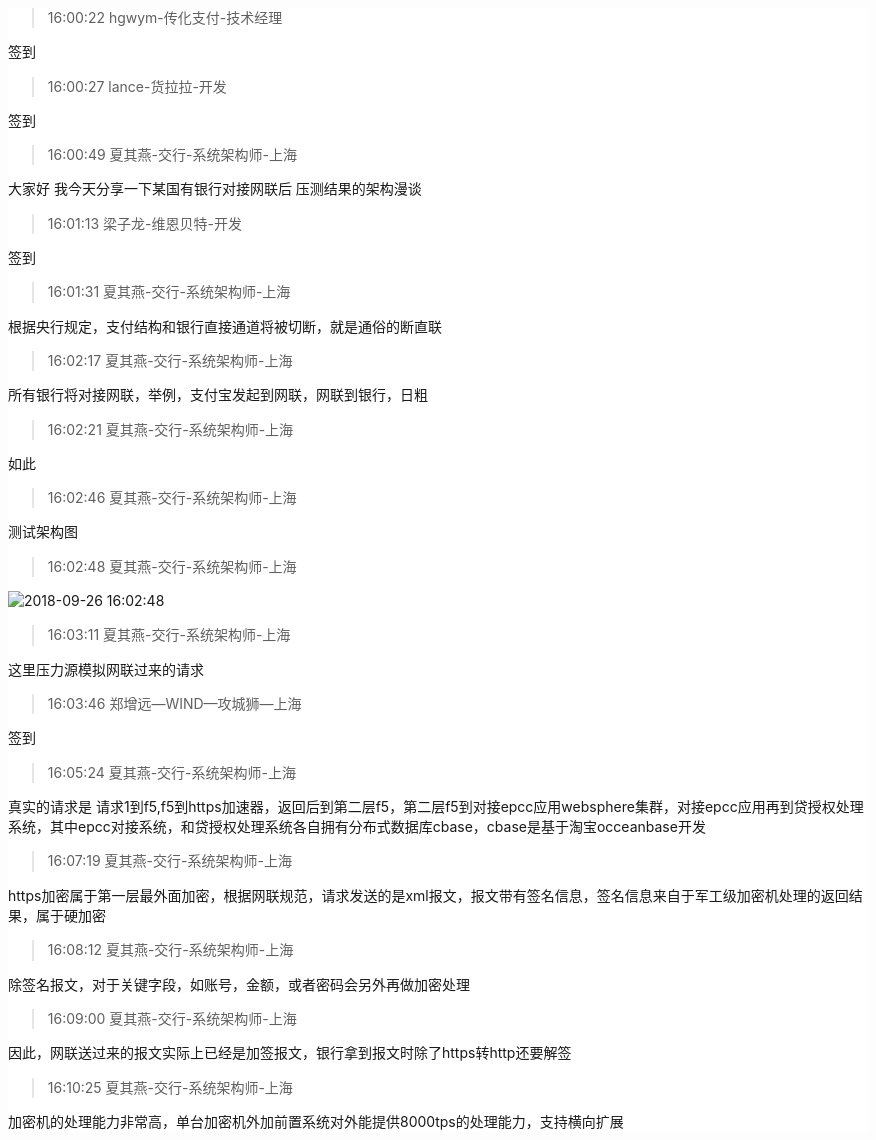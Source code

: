 > 16:00:22  hgwym-传化支付-技术经理  
   
签到  
   
> 16:00:27  lance-货拉拉-开发  
   
签到  
   
> 16:00:49  夏其燕-交行-系统架构师-上海  
   
大家好 我今天分享一下某国有银行对接网联后 压测结果的架构漫谈  
   
> 16:01:13  梁子龙-维恩贝特-开发  
   
签到  
   
> 16:01:31  夏其燕-交行-系统架构师-上海  
   
根据央行规定，支付结构和银行直接通道将被切断，就是通俗的断直联  
   
> 16:02:17  夏其燕-交行-系统架构师-上海  
   
所有银行将对接网联，举例，支付宝发起到网联，网联到银行，日粗  
   
> 16:02:21  夏其燕-交行-系统架构师-上海  
   
如此  
   
> 16:02:46  夏其燕-交行-系统架构师-上海  
   
测试架构图  
   
> 16:02:48  夏其燕-交行-系统架构师-上海  
   
![2018-09-26 16:02:48](http://static.cocolian.cn/img/20180926_160248.png) 
   
> 16:03:11  夏其燕-交行-系统架构师-上海  
   
这里压力源模拟网联过来的请求  
   
> 16:03:46  郑增远—WIND—攻城狮—上海  
   
签到  
   
> 16:05:24  夏其燕-交行-系统架构师-上海  
   
真实的请求是 请求1到f5,f5到https加速器，返回后到第二层f5，第二层f5到对接epcc应用websphere集群，对接epcc应用再到贷授权处理系统，其中epcc对接系统，和贷授权处理系统各自拥有分布式数据库cbase，cbase是基于淘宝occeanbase开发  
   
> 16:07:19  夏其燕-交行-系统架构师-上海  
   
https加密属于第一层最外面加密，根据网联规范，请求发送的是xml报文，报文带有签名信息，签名信息来自于军工级加密机处理的返回结果，属于硬加密  
   
> 16:08:12  夏其燕-交行-系统架构师-上海  
   
除签名报文，对于关键字段，如账号，金额，或者密码会另外再做加密处理  
   
> 16:09:00  夏其燕-交行-系统架构师-上海  
   
因此，网联送过来的报文实际上已经是加签报文，银行拿到报文时除了https转http还要解签  
   
> 16:10:25  夏其燕-交行-系统架构师-上海  
   
加密机的处理能力非常高，单台加密机外加前置系统对外能提供8000tps的处理能力，支持横向扩展  
   